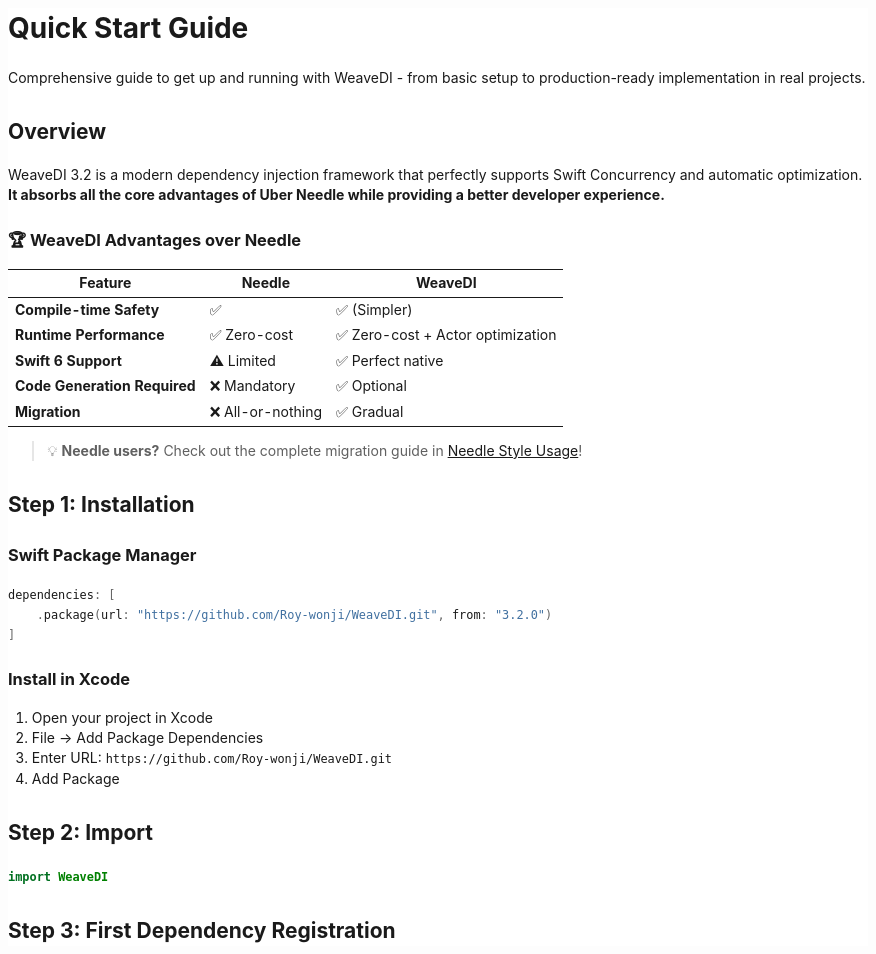 # Quick Start Guide

Comprehensive guide to get up and running with WeaveDI - from basic setup to production-ready implementation in real projects.

## Overview

WeaveDI 3.2 is a modern dependency injection framework that perfectly supports Swift Concurrency and automatic optimization. **It absorbs all the core advantages of Uber Needle while providing a better developer experience.**

### 🏆 WeaveDI Advantages over Needle

| Feature | Needle | WeaveDI |
|---------|--------|---------|
| **Compile-time Safety** | ✅ | ✅ (Simpler) |
| **Runtime Performance** | ✅ Zero-cost | ✅ Zero-cost + Actor optimization |
| **Swift 6 Support** | ⚠️ Limited | ✅ Perfect native |
| **Code Generation Required** | ❌ Mandatory | ✅ Optional |
| **Migration** | ❌ All-or-nothing | ✅ Gradual |

> 💡 **Needle users?** Check out the complete migration guide in [Needle Style Usage](/guide/needle-style-di)!

## Step 1: Installation

### Swift Package Manager

```swift
dependencies: [
    .package(url: "https://github.com/Roy-wonji/WeaveDI.git", from: "3.2.0")
]
```

### Install in Xcode

1. Open your project in Xcode
2. File → Add Package Dependencies
3. Enter URL: `https://github.com/Roy-wonji/WeaveDI.git`
4. Add Package

## Step 2: Import

```swift
import WeaveDI
```

## Step 3: First Dependency Registration
